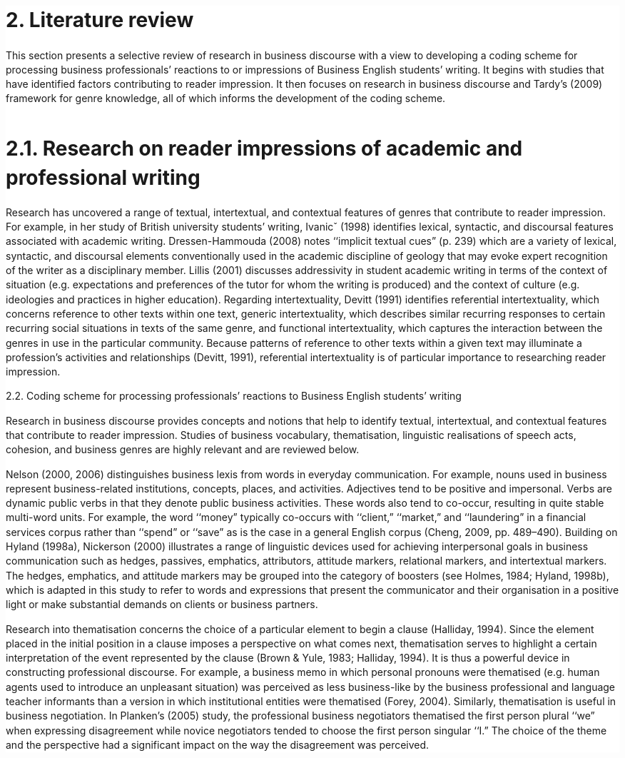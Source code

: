 # 2. Literature review

This section presents a selective review of research in business discourse with a view to developing a coding scheme for processing business professionals’ reactions to or impressions of Business English students’ writing. It begins with studies that have identified factors contributing to reader impression. It then focuses on research in business discourse and Tardy’s (2009) framework for genre knowledge, all of which informs the development of the coding scheme.

# 2.1. Research on reader impressions of academic and professional writing

Research has uncovered a range of textual, intertextual, and contextual features of genres that contribute to reader impression. For example, in her study of British university students’ writing, Ivanicˇ (1998) identifies lexical, syntactic, and discoursal features associated with academic writing. Dressen-Hammouda (2008) notes ‘‘implicit textual cues” (p. 239) which are a variety of lexical, syntactic, and discoursal elements conventionally used in the academic discipline of geology that may evoke expert recognition of the writer as a disciplinary member. Lillis (2001) discusses addressivity in student academic writing in terms of the context of situation (e.g. expectations and preferences of the tutor for whom the writing is produced) and the context of culture (e.g. ideologies and practices in higher education). Regarding intertextuality, Devitt (1991) identifies referential intertextuality, which concerns reference to other texts within one text, generic intertextuality, which describes similar recurring responses to certain recurring social situations in texts of the same genre, and functional intertextuality, which captures the interaction between the genres in use in the particular community. Because patterns of reference to other texts within a given text may illuminate a profession’s activities and relationships (Devitt, 1991), referential intertextuality is of particular importance to researching reader impression.

2.2. Coding scheme for processing professionals’ reactions to Business English students’ writing

Research in business discourse provides concepts and notions that help to identify textual, intertextual, and contextual features that contribute to reader impression. Studies of business vocabulary, thematisation, linguistic realisations of speech acts, cohesion, and business genres are highly relevant and are reviewed below.

Nelson (2000, 2006) distinguishes business lexis from words in everyday communication. For example, nouns used in business represent business-related institutions, concepts, places, and activities. Adjectives tend to be positive and impersonal. Verbs are dynamic public verbs in that they denote public business activities. These words also tend to co-occur, resulting in quite stable multi-word units. For example, the word ‘‘money” typically co-occurs with ‘‘client,” ‘‘market,” and ‘‘laundering” in a financial services corpus rather than ‘‘spend” or ‘‘save” as is the case in a general English corpus (Cheng, 2009, pp. 489–490). Building on Hyland (1998a), Nickerson (2000) illustrates a range of linguistic devices used for achieving interpersonal goals in business communication such as hedges, passives, emphatics, attributors, attitude markers, relational markers, and intertextual markers. The hedges, emphatics, and attitude markers may be grouped into the category of boosters (see Holmes, 1984; Hyland, 1998b), which is adapted in this study to refer to words and expressions that present the communicator and their organisation in a positive light or make substantial demands on clients or business partners.

Research into thematisation concerns the choice of a particular element to begin a clause (Halliday, 1994). Since the element placed in the initial position in a clause imposes a perspective on what comes next, thematisation serves to highlight a certain interpretation of the event represented by the clause (Brown & Yule, 1983; Halliday, 1994). It is thus a powerful device in constructing professional discourse. For example, a business memo in which personal pronouns were thematised (e.g. human agents used to introduce an unpleasant situation) was perceived as less business-like by the business professional and language teacher informants than a version in which institutional entities were thematised (Forey, 2004). Similarly, thematisation is useful in business negotiation. In Planken’s (2005) study, the professional business negotiators thematised the first person plural ‘‘we” when expressing disagreement while novice negotiators tended to choose the first person singular ‘‘I.” The choice of the theme and the perspective had a significant impact on the way the disagreement was perceived.
